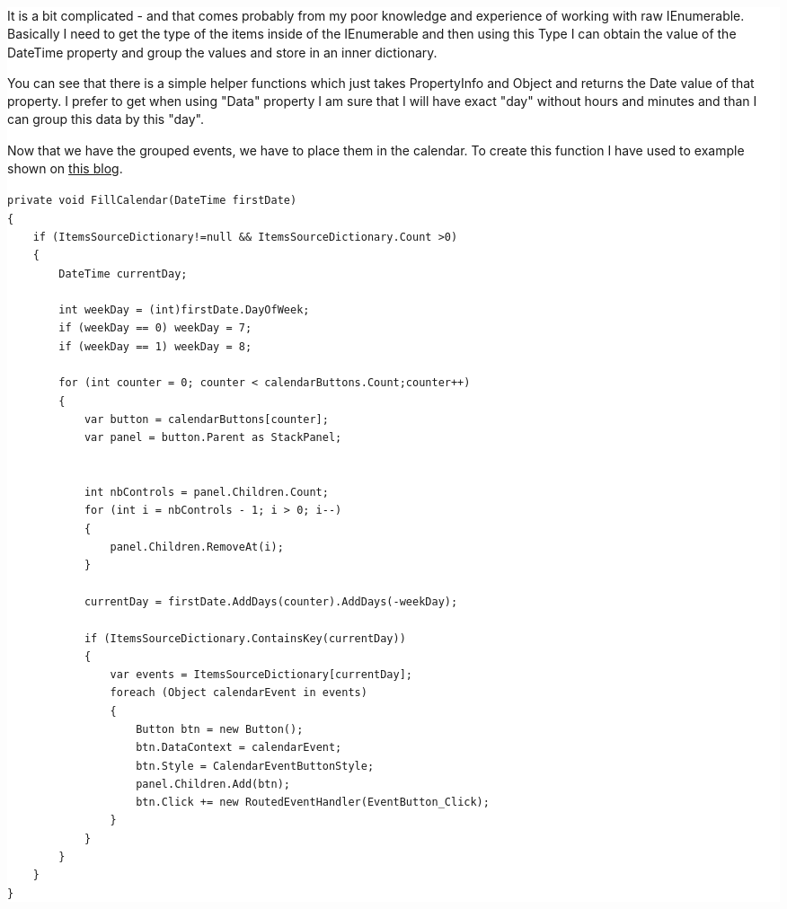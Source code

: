 It is a bit complicated - and that comes probably from my poor knowledge
and experience of working with raw IEnumerable. Basically I need to get
the type of the items inside of the IEnumerable and then using this Type
I can obtain the value of the DateTime property and group the values and
store in an inner dictionary.


You can see that there is a simple helper functions which just takes
PropertyInfo and Object and returns the Date value of that property. I
prefer to get when using "Data" property I am sure that I will have
exact "day" without hours and minutes and than I can group this data by
this "day".

Now that we have the grouped events, we have to place them in the
calendar. To create this function I have used to example shown on [this
blog](http://blogs.msdn.com/b/aurelien/archive/2008/11/03/comment-ajouter-du-contenu-un-calendar-silverlight.aspx).


``` 
private void FillCalendar(DateTime firstDate)
{
    if (ItemsSourceDictionary!=null && ItemsSourceDictionary.Count >0)
    {                
        DateTime currentDay;

        int weekDay = (int)firstDate.DayOfWeek;
        if (weekDay == 0) weekDay = 7;
        if (weekDay == 1) weekDay = 8;

        for (int counter = 0; counter < calendarButtons.Count;counter++)
        {
            var button = calendarButtons[counter];
            var panel = button.Parent as StackPanel;


            int nbControls = panel.Children.Count;
            for (int i = nbControls - 1; i > 0; i--)
            {
                panel.Children.RemoveAt(i);
            }

            currentDay = firstDate.AddDays(counter).AddDays(-weekDay);

            if (ItemsSourceDictionary.ContainsKey(currentDay))
            {
                var events = ItemsSourceDictionary[currentDay];
                foreach (Object calendarEvent in events)
                {
                    Button btn = new Button();
                    btn.DataContext = calendarEvent;
                    btn.Style = CalendarEventButtonStyle;
                    panel.Children.Add(btn);
                    btn.Click += new RoutedEventHandler(EventButton_Click);
                }
            }
        }
    }
}
```
